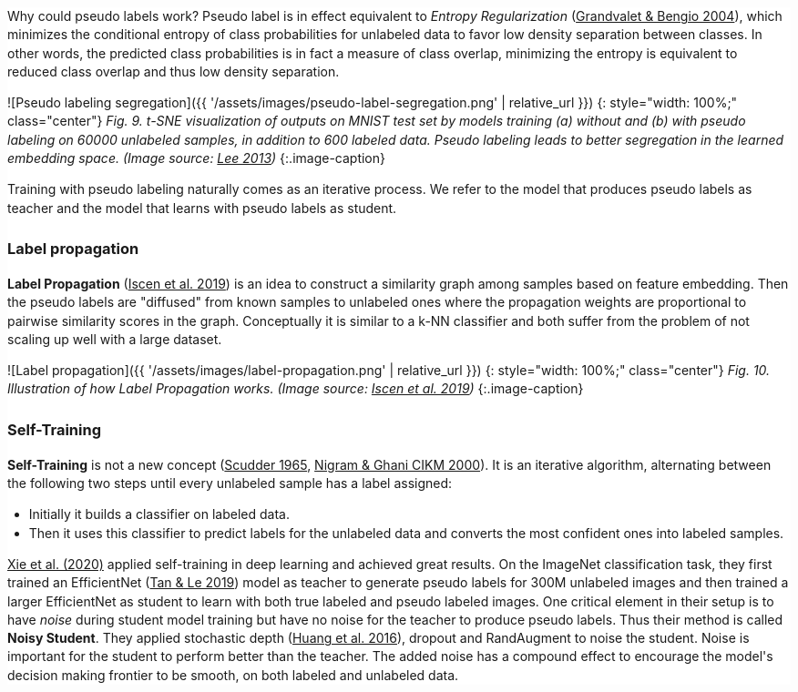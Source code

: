 Why could pseudo labels work? Pseudo label is in effect equivalent to *Entropy Regularization* ([Grandvalet & Bengio 2004](https://papers.nips.cc/paper/2004/hash/96f2b50b5d3613adf9c27049b2a888c7-Abstract.html)), which minimizes the conditional entropy of class probabilities for unlabeled data to favor low density separation between classes. In other words, the predicted class probabilities is in fact a measure of class overlap, minimizing the entropy is equivalent to reduced class overlap and thus low density separation.


![Pseudo labeling segregation]({{ '/assets/images/pseudo-label-segregation.png' | relative_url }})
{: style="width: 100%;" class="center"}
*Fig. 9. t-SNE visualization of outputs on MNIST test set by models training (a) without and (b) with pseudo labeling on 60000 unlabeled samples, in addition to 600 labeled data. Pseudo labeling leads to better segregation in the learned embedding space.  (Image source: [Lee 2013](http://citeseerx.ist.psu.edu/viewdoc/download?doi=10.1.1.664.3543&rep=rep1&type=pdf))*
{:.image-caption}


Training with pseudo labeling naturally comes as an iterative process. We refer to the model that produces pseudo labels as teacher and the model that learns with pseudo labels as student.


### Label propagation

**Label Propagation** ([Iscen et al. 2019](https://arxiv.org/abs/1904.04717)) is an idea to construct a similarity graph among samples based on feature embedding. Then the pseudo labels are "diffused" from known samples to unlabeled ones where the propagation weights are proportional to pairwise similarity scores in the graph. Conceptually it is similar to a k-NN classifier and both suffer from the problem of not scaling up well with a large dataset.


![Label propagation]({{ '/assets/images/label-propagation.png' | relative_url }})
{: style="width: 100%;" class="center"}
*Fig. 10. Illustration of how Label Propagation works. (Image source: [Iscen et al. 2019](https://arxiv.org/abs/1904.04717))*
{:.image-caption}


### Self-Training

**Self-Training** is not a new concept ([Scudder 1965](https://ieeexplore.ieee.org/document/1053799), [Nigram & Ghani CIKM 2000](http://www.kamalnigam.com/papers/cotrain-CIKM00.pdf)). It is an iterative algorithm, alternating between the following two steps until every unlabeled sample has a label assigned:
- Initially it builds a classifier on labeled data. 
- Then it uses this classifier to predict labels for the unlabeled data and converts the most confident ones into labeled samples. 

[Xie et al. (2020)](https://arxiv.org/abs/1911.04252) applied self-training in deep learning and achieved great results. On the ImageNet classification task, they first trained an EfficientNet ([Tan & Le 2019](https://arxiv.org/abs/1905.11946)) model as teacher to generate pseudo labels for 300M unlabeled images and then trained a larger EfficientNet as student to learn with both true labeled and pseudo labeled images. One critical element in their setup is to have *noise* during student model training but have no noise for the teacher to produce pseudo labels. Thus their method is called **Noisy Student**. They applied stochastic depth ([Huang et al. 2016](https://arxiv.org/abs/1603.09382)), dropout and RandAugment to noise the student. Noise is important for the student to perform better than the teacher. The added noise has a compound effect to encourage the model's decision making frontier to be smooth, on both labeled and unlabeled data.
